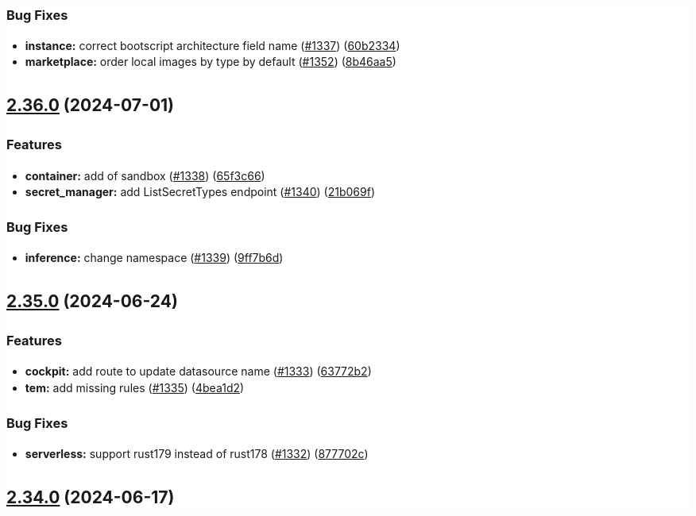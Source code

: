 ### Bug Fixes

- **instance:** correct bootscript architecture field name ([#1337](https://github.com/scaleway/scaleway-sdk-js/issues/1337)) ([60b2334](https://github.com/scaleway/scaleway-sdk-js/commit/60b233416f531da88ca656d87b9c0abc3e0cff47))
- **marketplace:** order local images by type by default ([#1352](https://github.com/scaleway/scaleway-sdk-js/issues/1352)) ([8b46aa5](https://github.com/scaleway/scaleway-sdk-js/commit/8b46aa57315fa08845602e70fe6b7410dad93427))

## [2.36.0](https://github.com/scaleway/scaleway-sdk-js/compare/@scaleway/sdk@2.35.0...@scaleway/sdk@2.36.0) (2024-07-01)

### Features

- **container:** add of sandbox ([#1338](https://github.com/scaleway/scaleway-sdk-js/issues/1338)) ([65f3c66](https://github.com/scaleway/scaleway-sdk-js/commit/65f3c66eba15435463302e1f9e5b0b3ab26fb010))
- **secret_manager:** add ListSecretTypes endpoint ([#1340](https://github.com/scaleway/scaleway-sdk-js/issues/1340)) ([21b069f](https://github.com/scaleway/scaleway-sdk-js/commit/21b069fb4eb72ce7374f75642f11d54847e8a52a))

### Bug Fixes

- **inference:** change namespace ([#1339](https://github.com/scaleway/scaleway-sdk-js/issues/1339)) ([9ff7b6d](https://github.com/scaleway/scaleway-sdk-js/commit/9ff7b6dde0d1969f11828a5d70d237d1419f5247))

## [2.35.0](https://github.com/scaleway/scaleway-sdk-js/compare/@scaleway/sdk@2.34.0...@scaleway/sdk@2.35.0) (2024-06-24)

### Features

- **cockpit:** add route to update datasource name ([#1333](https://github.com/scaleway/scaleway-sdk-js/issues/1333)) ([63772b2](https://github.com/scaleway/scaleway-sdk-js/commit/63772b227a8bdb23076c6ff46b7bd44738f02384))
- **tem:** add missing rules ([#1335](https://github.com/scaleway/scaleway-sdk-js/issues/1335)) ([4bea1d2](https://github.com/scaleway/scaleway-sdk-js/commit/4bea1d2b5d1e478e0dc6013c8143451ad1e35a2c))

### Bug Fixes

- **serverless:** support rust179 instead of rust178 ([#1332](https://github.com/scaleway/scaleway-sdk-js/issues/1332)) ([877702c](https://github.com/scaleway/scaleway-sdk-js/commit/877702c50c0d446a083d04035ec781f368198264))

## [2.34.0](https://github.com/scaleway/scaleway-sdk-js/compare/@scaleway/sdk@2.33.0...@scaleway/sdk@2.34.0) (2024-06-17)

